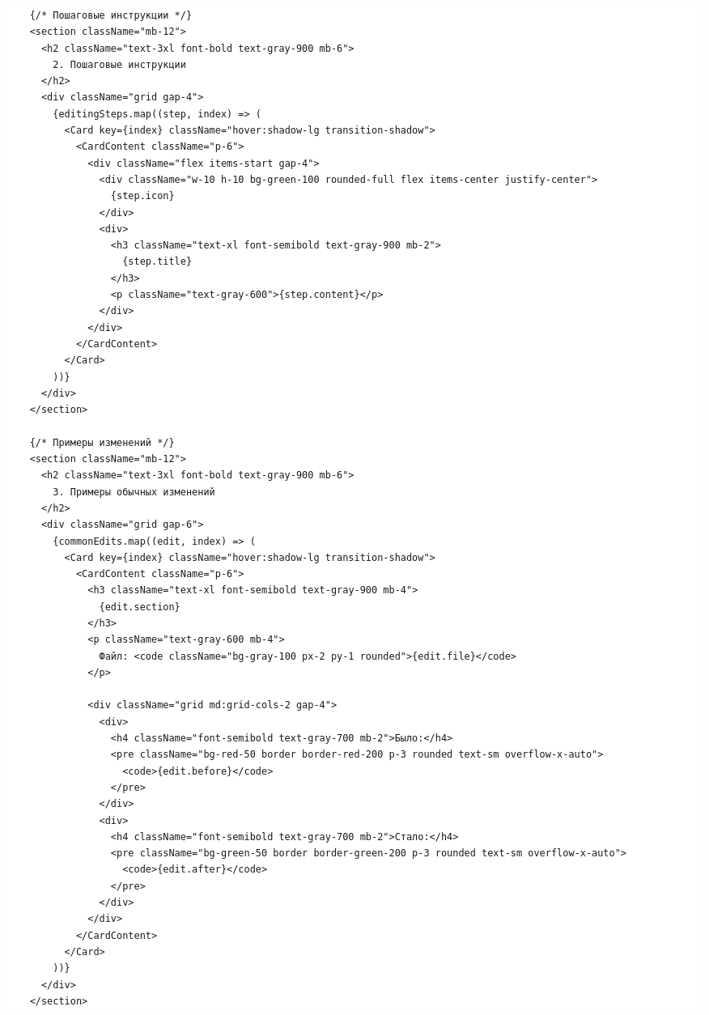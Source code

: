         {/* Пошаговые инструкции */}
        <section className="mb-12">
          <h2 className="text-3xl font-bold text-gray-900 mb-6">
            2. Пошаговые инструкции
          </h2>
          <div className="grid gap-4">
            {editingSteps.map((step, index) => (
              <Card key={index} className="hover:shadow-lg transition-shadow">
                <CardContent className="p-6">
                  <div className="flex items-start gap-4">
                    <div className="w-10 h-10 bg-green-100 rounded-full flex items-center justify-center">
                      {step.icon}
                    </div>
                    <div>
                      <h3 className="text-xl font-semibold text-gray-900 mb-2">
                        {step.title}
                      </h3>
                      <p className="text-gray-600">{step.content}</p>
                    </div>
                  </div>
                </CardContent>
              </Card>
            ))}
          </div>
        </section>

        {/* Примеры изменений */}
        <section className="mb-12">
          <h2 className="text-3xl font-bold text-gray-900 mb-6">
            3. Примеры обычных изменений
          </h2>
          <div className="grid gap-6">
            {commonEdits.map((edit, index) => (
              <Card key={index} className="hover:shadow-lg transition-shadow">
                <CardContent className="p-6">
                  <h3 className="text-xl font-semibold text-gray-900 mb-4">
                    {edit.section}
                  </h3>
                  <p className="text-gray-600 mb-4">
                    Файл: <code className="bg-gray-100 px-2 py-1 rounded">{edit.file}</code>
                  </p>
                  
                  <div className="grid md:grid-cols-2 gap-4">
                    <div>
                      <h4 className="font-semibold text-gray-700 mb-2">Было:</h4>
                      <pre className="bg-red-50 border border-red-200 p-3 rounded text-sm overflow-x-auto">
                        <code>{edit.before}</code>
                      </pre>
                    </div>
                    <div>
                      <h4 className="font-semibold text-gray-700 mb-2">Стало:</h4>
                      <pre className="bg-green-50 border border-green-200 p-3 rounded text-sm overflow-x-auto">
                        <code>{edit.after}</code>
                      </pre>
                    </div>
                  </div>
                </CardContent>
              </Card>
            ))}
          </div>
        </section>
